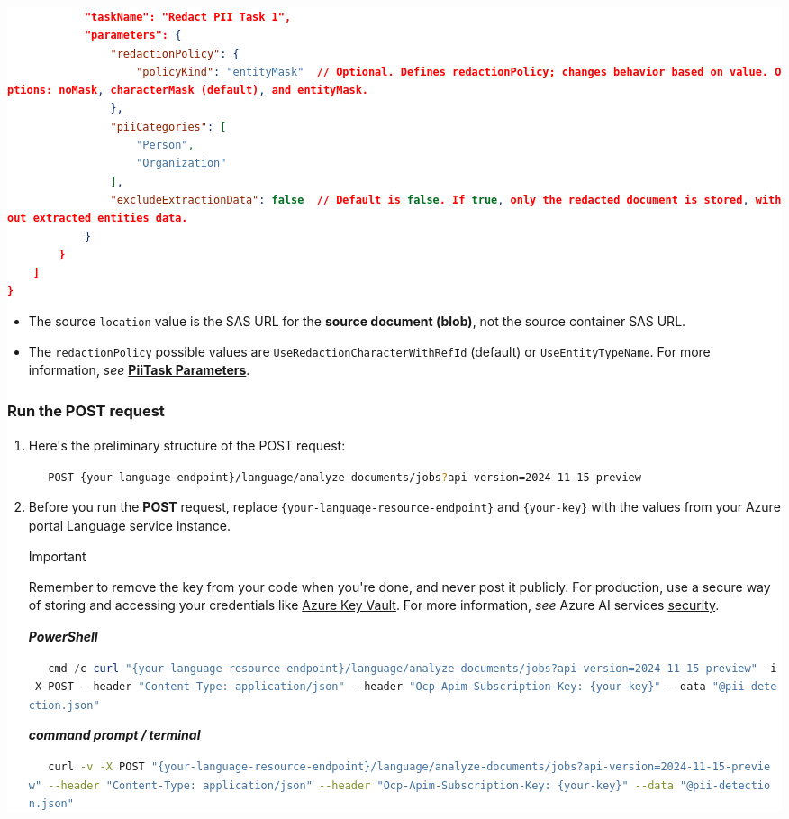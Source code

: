 ```json
            "taskName": "Redact PII Task 1", 
            "parameters": { 
                "redactionPolicy": { 
                    "policyKind": "entityMask"  // Optional. Defines redactionPolicy; changes behavior based on value. Options: noMask, characterMask (default), and entityMask. 
                }, 
                "piiCategories": [ 
                    "Person", 
                    "Organization" 
                ], 
                "excludeExtractionData": false  // Default is false. If true, only the redacted document is stored, without extracted entities data. 
            } 
        } 
    ] 
} 
```

* The source `location` value is the SAS URL for the **source document (blob)**, not the source container SAS URL.

* The `redactionPolicy` possible values are `UseRedactionCharacterWithRefId` (default) or `UseEntityTypeName`. For more information, *see* [**PiiTask Parameters**](/rest/api/language/text-analysis-runtime/analyze-text?view=rest-language-2023-11-15-preview&tabs=HTTP#piitaskparameters&preserve-view=true).

### Run the POST request

1. Here's the preliminary structure of the POST request:

   ```bash
      POST {your-language-endpoint}/language/analyze-documents/jobs?api-version=2024-11-15-preview
   ```

1. Before you run the **POST** request, replace `{your-language-resource-endpoint}` and `{your-key}` with the values from your Azure portal Language service instance.

    > [!IMPORTANT]
    > Remember to remove the key from your code when you're done, and never post it publicly. For production, use a secure way of storing and accessing your credentials like [Azure Key Vault](/azure/key-vault/general/overview). For more information, *see* Azure AI services [security](/azure/ai-services/security-features).

    ***PowerShell***

    ```powershell
       cmd /c curl "{your-language-resource-endpoint}/language/analyze-documents/jobs?api-version=2024-11-15-preview" -i -X POST --header "Content-Type: application/json" --header "Ocp-Apim-Subscription-Key: {your-key}" --data "@pii-detection.json"
    ```

    ***command prompt / terminal***

     ```bash
        curl -v -X POST "{your-language-resource-endpoint}/language/analyze-documents/jobs?api-version=2024-11-15-preview" --header "Content-Type: application/json" --header "Ocp-Apim-Subscription-Key: {your-key}" --data "@pii-detection.json"
     ```
